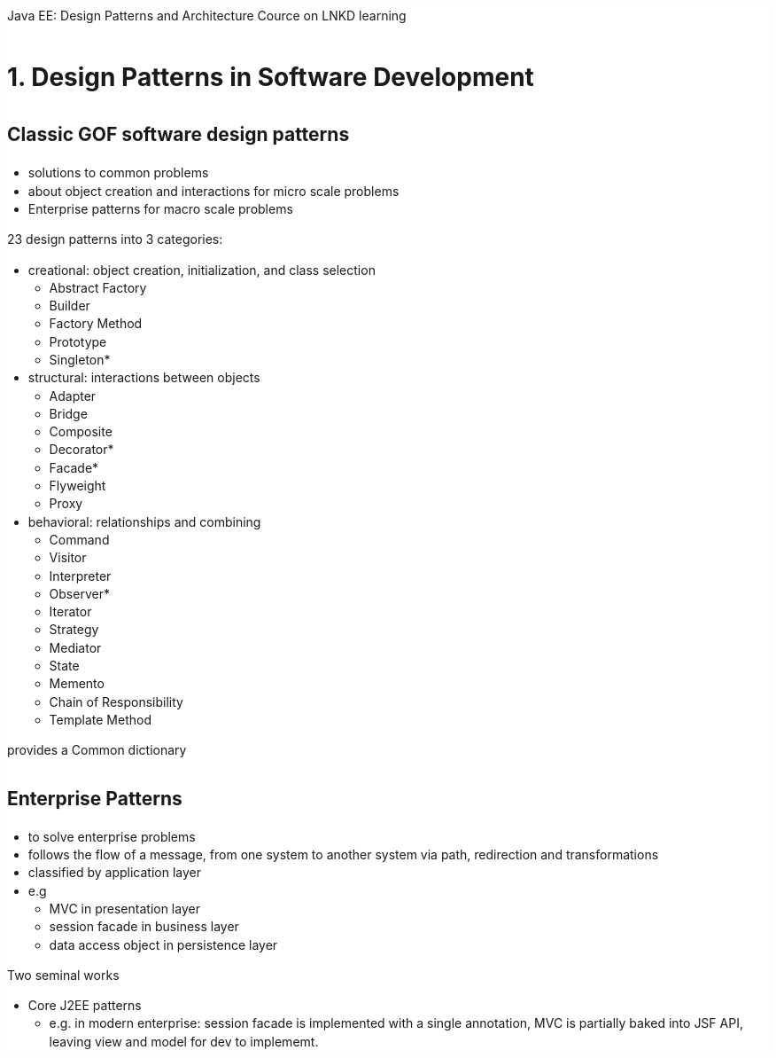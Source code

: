 Java EE: Design Patterns and Architecture Cource on LNKD learning

# 1. Design Patterns in Software Development
## Classic GOF software design patterns
* solutions to common problems
* about object creation and interactions for micro scale problems
* Enterprise patterns for macro scale problems

23 design patterns into  3 categories:
* creational: object creation, initialization, and class selection
    - Abstract Factory
    - Builder
    - Factory Method
    - Prototype
    - Singleton*
* structural: interactions between objects
    - Adapter
    - Bridge
    - Composite
    - Decorator*
    - Facade*
    - Flyweight
    - Proxy
* behavioral: relationships and combining
    - Command
    - Visitor
    - Interpreter
    - Observer*
    - Iterator
    - Strategy
    - Mediator
    - State
    - Memento
    - Chain of Responsibility
    - Template Method

provides a Common dictionary

## Enterprise Patterns
* to solve enterprise problems
* follows the flow of a message, from one system to another system via path, redirection and transformations
* classified by application layer
* e.g
    - MVC in presentation layer
    - session facade in business layer
    - data access object in persistence layer

Two seminal works
* Core J2EE patterns
    - e.g. in modern enterprise: session facade is implemented with a single annotation, MVC is partially baked into JSF API, leaving view and model for dev to implememt. 
